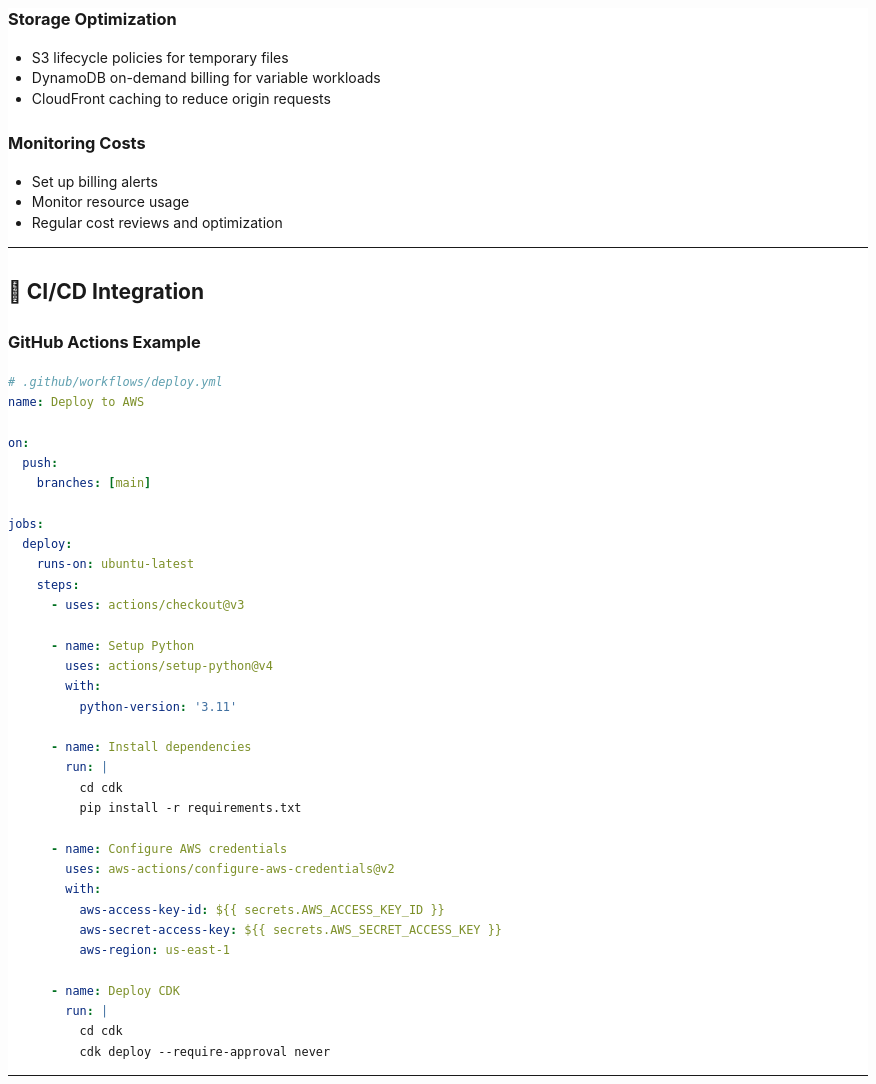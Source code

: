 ### Storage Optimization
- S3 lifecycle policies for temporary files
- DynamoDB on-demand billing for variable workloads
- CloudFront caching to reduce origin requests

### Monitoring Costs
- Set up billing alerts
- Monitor resource usage
- Regular cost reviews and optimization

---

## 🔄 CI/CD Integration

### GitHub Actions Example

```yaml
# .github/workflows/deploy.yml
name: Deploy to AWS

on:
  push:
    branches: [main]

jobs:
  deploy:
    runs-on: ubuntu-latest
    steps:
      - uses: actions/checkout@v3
      
      - name: Setup Python
        uses: actions/setup-python@v4
        with:
          python-version: '3.11'
      
      - name: Install dependencies
        run: |
          cd cdk
          pip install -r requirements.txt
      
      - name: Configure AWS credentials
        uses: aws-actions/configure-aws-credentials@v2
        with:
          aws-access-key-id: ${{ secrets.AWS_ACCESS_KEY_ID }}
          aws-secret-access-key: ${{ secrets.AWS_SECRET_ACCESS_KEY }}
          aws-region: us-east-1
      
      - name: Deploy CDK
        run: |
          cd cdk
          cdk deploy --require-approval never
```

---